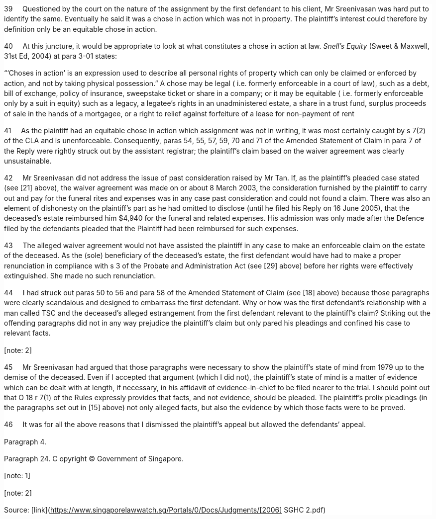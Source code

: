 39     Questioned by the court on the nature of the assignment by the first defendant to his client, Mr Sreenivasan was hard put to identify the same. Eventually he said it was a chose in action which was not in property. The plaintiff’s interest could therefore by definition only be an equitable chose in action. 

40     At this juncture, it would be appropriate to look at what constitutes a chose in action at law. _Snell’s Equity_ (Sweet & Maxwell, 31st Ed, 2004) at para 3-01 states: 

 “‘Choses in action’ is an expression used to describe all personal rights of property which can only be claimed or enforced by action, and not by taking physical possession.” A chose may be legal ( i.e. formerly enforceable in a court of law), such as a debt, bill of exchange, policy of insurance, sweepstake ticket or share in a company; or it may be equitable ( i.e. formerly enforceable only by a suit in equity) such as a legacy, a legatee’s rights in an unadministered estate, a share in a trust fund, surplus proceeds of sale in the hands of a mortgagee, or a right to relief against forfeiture of a lease for non-payment of rent 

41     As the plaintiff had an equitable chose in action which assignment was not in writing, it was most certainly caught by s 7(2) of the CLA and is unenforceable. Consequently, paras 54, 55, 57, 59, 70 and 71 of the Amended Statement of Claim in para 7 of the Reply were rightly struck out by the assistant registrar; the plaintiff’s claim based on the waiver agreement was clearly unsustainable. 

42     Mr Sreenivasan did not address the issue of past consideration raised by Mr Tan. If, as the plaintiff’s pleaded case stated (see [21] above), the waiver agreement was made on or about 8 March 2003, the consideration furnished by the plaintiff to carry out and pay for the funeral rites and expenses was in any case past consideration and could not found a claim. There was also an element of dishonesty on the plaintiff’s part as he had omitted to disclose (until he filed his Reply on 16 June 2005), that the deceased’s estate reimbursed him $4,940 for the funeral and related expenses. His admission was only made after the Defence filed by the defendants pleaded that the Plaintiff had been reimbursed for such expenses. 

43     The alleged waiver agreement would not have assisted the plaintiff in any case to make an enforceable claim on the estate of the deceased. As the (sole) beneficiary of the deceased’s estate, the first defendant would have had to make a proper renunciation in compliance with s 3 of the Probate and Administration Act (see [29] above) before her rights were effectively extinguished. She made no such renunciation. 

44     I had struck out paras 50 to 56 and para 58 of the Amended Statement of Claim (see [18] above) because those paragraphs were clearly scandalous and designed to embarrass the first defendant. Why or how was the first defendant’s relationship with a man called TSC and the deceased’s alleged estrangement from the first defendant relevant to the plaintiff’s claim? Striking out the offending paragraphs did not in any way prejudice the plaintiff’s claim but only pared his pleadings and confined his case to relevant facts. 

 [note: 2] 


45     Mr Sreenivasan had argued that those paragraphs were necessary to show the plaintiff’s state of mind from 1979 up to the demise of the deceased. Even if I accepted that argument (which I did not), the plaintiff’s state of mind is a matter of evidence which can be dealt with at length, if necessary, in his affidavit of evidence-in-chief to be filed nearer to the trial. I should point out that O 18 r 7(1) of the Rules expressly provides that facts, and not evidence, should be pleaded. The plaintiff’s prolix pleadings (in the paragraphs set out in [15] above) not only alleged facts, but also the evidence by which those facts were to be proved. 

46     It was for all the above reasons that I dismissed the plaintiff’s appeal but allowed the defendants’ appeal. 

 Paragraph 4. 

 Paragraph 24. C opyright © Government of Singapore. 

[note: 1] 

[note: 2] 


Source: [link](https://www.singaporelawwatch.sg/Portals/0/Docs/Judgments/[2006] SGHC 2.pdf)
